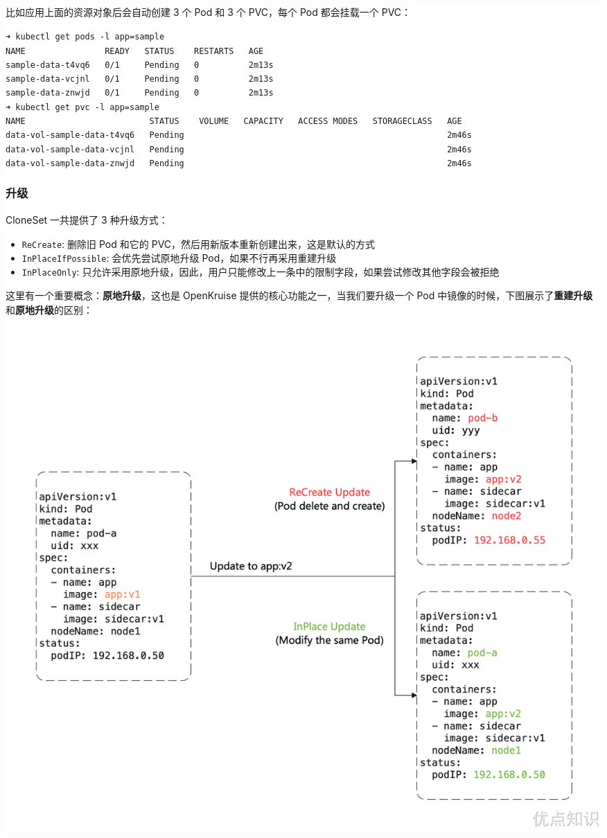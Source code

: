 比如应用上面的资源对象后会自动创建 3 个 Pod 和 3 个 PVC，每个 Pod 都会挂载一个 PVC：

```shell
➜ kubectl get pods -l app=sample
NAME                READY   STATUS    RESTARTS   AGE
sample-data-t4vq6   0/1     Pending   0          2m13s
sample-data-vcjnl   0/1     Pending   0          2m13s
sample-data-znwjd   0/1     Pending   0          2m13s
➜ kubectl get pvc -l app=sample
NAME                         STATUS    VOLUME   CAPACITY   ACCESS MODES   STORAGECLASS   AGE
data-vol-sample-data-t4vq6   Pending                                                     2m46s
data-vol-sample-data-vcjnl   Pending                                                     2m46s
data-vol-sample-data-znwjd   Pending                                                     2m46s
```


### 升级

CloneSet 一共提供了 3 种升级方式：

- `ReCreate`: 删除旧 Pod 和它的 PVC，然后用新版本重新创建出来，这是默认的方式
- `InPlaceIfPossible`: 会优先尝试原地升级 Pod，如果不行再采用重建升级
- `InPlaceOnly`: 只允许采用原地升级，因此，用户只能修改上一条中的限制字段，如果尝试修改其他字段会被拒绝

这里有一个重要概念：**原地升级**，这也是 OpenKruise 提供的核心功能之一，当我们要升级一个 Pod 中镜像的时候，下图展示了**重建升级**和**原地升级**的区别：

![20220227173546.png](./img/Dd8fBgmy8gEdqFQ1/1693953093395-04345f7c-300a-4f9f-b942-385ae090ce91-258418.png)
